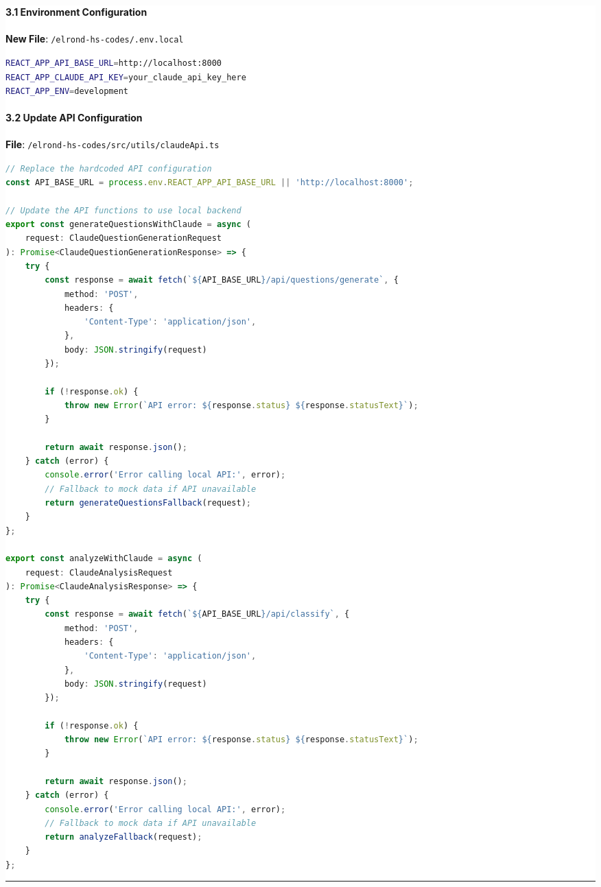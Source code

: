 #### 3.1 Environment Configuration
**New File**: `/elrond-hs-codes/.env.local`
```bash
REACT_APP_API_BASE_URL=http://localhost:8000
REACT_APP_CLAUDE_API_KEY=your_claude_api_key_here
REACT_APP_ENV=development
```

#### 3.2 Update API Configuration
**File**: `/elrond-hs-codes/src/utils/claudeApi.ts`
```typescript
// Replace the hardcoded API configuration
const API_BASE_URL = process.env.REACT_APP_API_BASE_URL || 'http://localhost:8000';

// Update the API functions to use local backend
export const generateQuestionsWithClaude = async (
    request: ClaudeQuestionGenerationRequest
): Promise<ClaudeQuestionGenerationResponse> => {
    try {
        const response = await fetch(`${API_BASE_URL}/api/questions/generate`, {
            method: 'POST',
            headers: {
                'Content-Type': 'application/json',
            },
            body: JSON.stringify(request)
        });

        if (!response.ok) {
            throw new Error(`API error: ${response.status} ${response.statusText}`);
        }

        return await response.json();
    } catch (error) {
        console.error('Error calling local API:', error);
        // Fallback to mock data if API unavailable
        return generateQuestionsFallback(request);
    }
};

export const analyzeWithClaude = async (
    request: ClaudeAnalysisRequest
): Promise<ClaudeAnalysisResponse> => {
    try {
        const response = await fetch(`${API_BASE_URL}/api/classify`, {
            method: 'POST',
            headers: {
                'Content-Type': 'application/json',
            },
            body: JSON.stringify(request)
        });

        if (!response.ok) {
            throw new Error(`API error: ${response.status} ${response.statusText}`);
        }

        return await response.json();
    } catch (error) {
        console.error('Error calling local API:', error);
        // Fallback to mock data if API unavailable
        return analyzeFallback(request);
    }
};
```

---